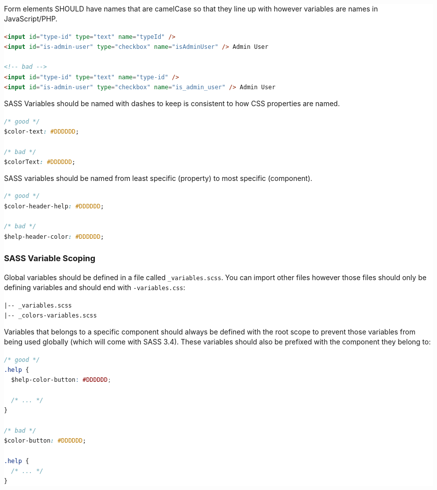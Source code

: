 Form elements SHOULD have names that are camelCase so that they line up with however variables are names in JavaScript/PHP.

```html
<input id="type-id" type="text" name="typeId" />
<input id="is-admin-user" type="checkbox" name="isAdminUser" /> Admin User

<!-- bad -->
<input id="type-id" type="text" name="type-id" />
<input id="is-admin-user" type="checkbox" name="is_admin_user" /> Admin User
```

SASS Variables should be named with dashes to keep is consistent to how CSS properties are named.

```css
/* good */
$color-text: #DDDDDD;

/* bad */
$colorText: #DDDDDD;
```

SASS variables should be named from least specific (property) to most specific (component).

```css
/* good */
$color-header-help: #DDDDDD;

/* bad */
$help-header-color: #DDDDDD;
```

### SASS Variable Scoping

Global variables should be defined in a file called `_variables.scss`.  You can import other files however those files should only be defining variables and should end with `-variables.css`:

```
|-- _variables.scss
|-- _colors-variables.scss
```

Variables that belongs to a specific component should always be defined with the root scope to prevent those variables from being used globally (which will come with SASS 3.4).  These variables should also be prefixed with the component they belong to:

```css
/* good */
.help {
  $help-color-button: #DDDDDD;
  
  /* ... */
}

/* bad */
$color-button: #DDDDDD;
  
.help {
  /* ... */
}
```
